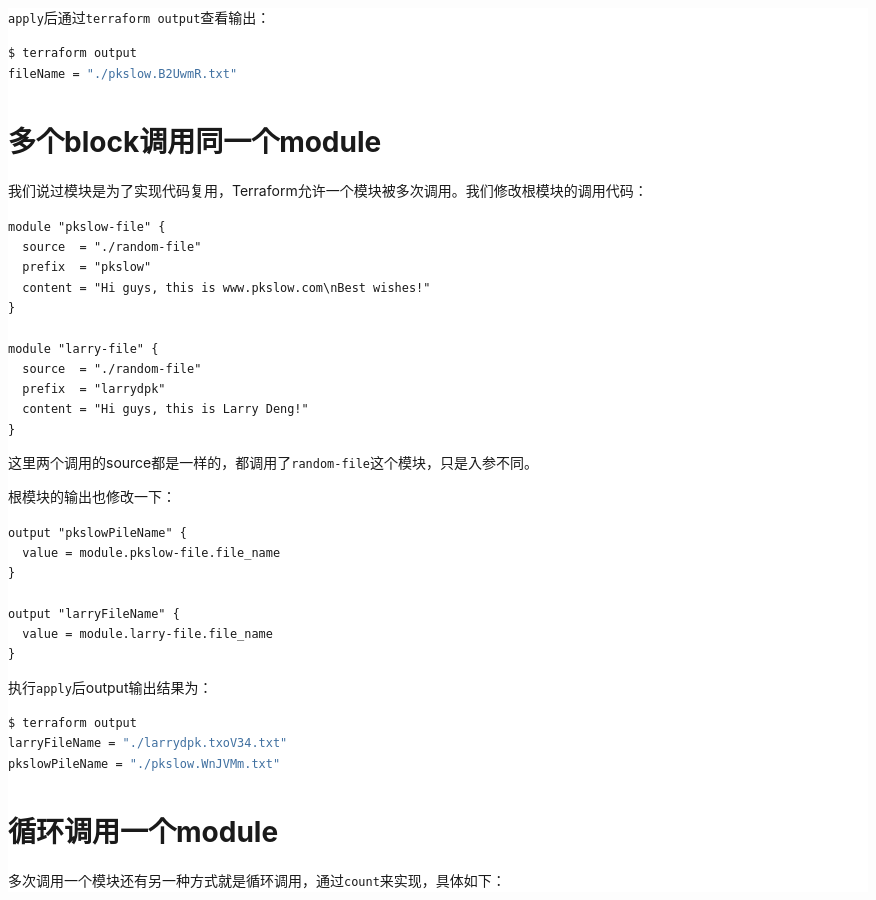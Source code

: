 
`apply`后通过`terraform output`查看输出：

```bash
$ terraform output
fileName = "./pkslow.B2UwmR.txt"
```



# 多个block调用同一个module

我们说过模块是为了实现代码复用，Terraform允许一个模块被多次调用。我们修改根模块的调用代码：

```hcl
module "pkslow-file" {
  source  = "./random-file"
  prefix  = "pkslow"
  content = "Hi guys, this is www.pkslow.com\nBest wishes!"
}

module "larry-file" {
  source  = "./random-file"
  prefix  = "larrydpk"
  content = "Hi guys, this is Larry Deng!"
}
```

这里两个调用的source都是一样的，都调用了`random-file`这个模块，只是入参不同。

根模块的输出也修改一下：

```hcl
output "pkslowPileName" {
  value = module.pkslow-file.file_name
}

output "larryFileName" {
  value = module.larry-file.file_name
}
```



执行`apply`后output输出结果为：

```bash
$ terraform output
larryFileName = "./larrydpk.txoV34.txt"
pkslowPileName = "./pkslow.WnJVMm.txt"
```



# 循环调用一个module

多次调用一个模块还有另一种方式就是循环调用，通过`count`来实现，具体如下：
